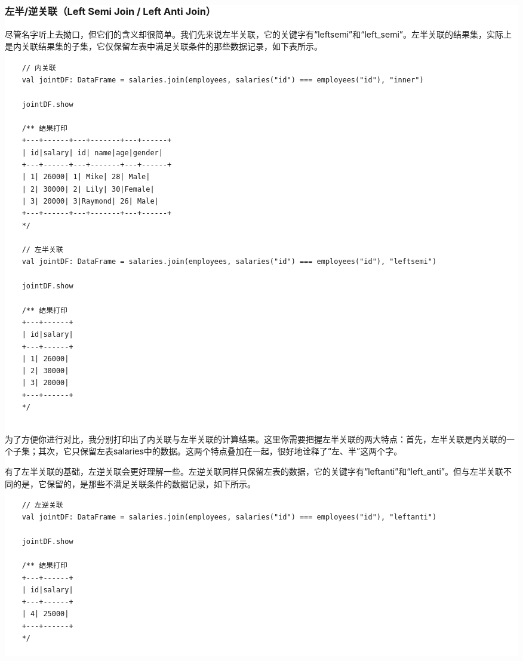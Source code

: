 ### 左半/逆关联（Left Semi Join / Left Anti Join）

尽管名字听上去拗口，但它们的含义却很简单。我们先来说左半关联，它的关键字有“leftsemi”和“left\_semi”。左半关联的结果集，实际上是内关联结果集的子集，它仅保留左表中满足关联条件的那些数据记录，如下表所示。

```
    // 内关联
    val jointDF: DataFrame = salaries.join(employees, salaries("id") === employees("id"), "inner")
     
    jointDF.show
     
    /** 结果打印
    +---+------+---+-------+---+------+
    | id|salary| id| name|age|gender|
    +---+------+---+-------+---+------+
    | 1| 26000| 1| Mike| 28| Male|
    | 2| 30000| 2| Lily| 30|Female|
    | 3| 20000| 3|Raymond| 26| Male|
    +---+------+---+-------+---+------+
    */
     
    // 左半关联
    val jointDF: DataFrame = salaries.join(employees, salaries("id") === employees("id"), "leftsemi")
     
    jointDF.show
     
    /** 结果打印
    +---+------+
    | id|salary|
    +---+------+
    | 1| 26000|
    | 2| 30000|
    | 3| 20000|
    +---+------+
    */
    

```

为了方便你进行对比，我分别打印出了内关联与左半关联的计算结果。这里你需要把握左半关联的两大特点：首先，左半关联是内关联的一个子集；其次，它只保留左表salaries中的数据。这两个特点叠加在一起，很好地诠释了“左、半”这两个字。

有了左半关联的基础，左逆关联会更好理解一些。左逆关联同样只保留左表的数据，它的关键字有“leftanti”和“left\_anti”。但与左半关联不同的是，它保留的，是那些不满足关联条件的数据记录，如下所示。

```
    // 左逆关联
    val jointDF: DataFrame = salaries.join(employees, salaries("id") === employees("id"), "leftanti")
     
    jointDF.show
     
    /** 结果打印
    +---+------+
    | id|salary|
    +---+------+
    | 4| 25000|
    +---+------+
    */
    

```
